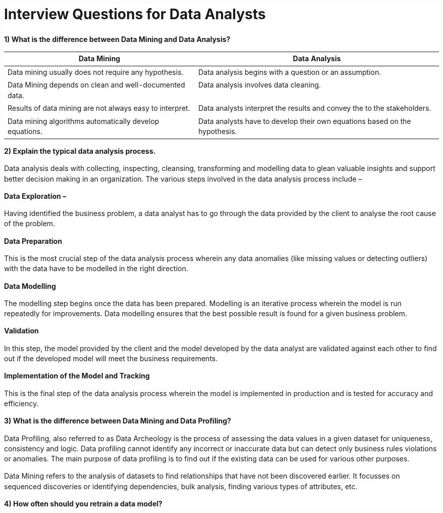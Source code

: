 # **Interview Questions for Data Analysts**

**1) What is the difference between Data Mining and Data Analysis?**

| **Data Mining**                                          | **Data Analysis**                                            |
| -------------------------------------------------------- | ------------------------------------------------------------ |
| Data mining usually does not require any hypothesis.     | Data analysis begins with a question or an assumption.       |
| Data Mining depends on clean and well-documented data.   | Data analysis involves data cleaning.                        |
| Results of data mining are not always easy to interpret. | Data analysts interpret the results and convey the to the stakeholders. |
| Data mining algorithms automatically develop equations.  | Data analysts have to develop their own equations based on the hypothesis. |

**2) Explain the typical data analysis process.**

Data analysis deals with collecting, inspecting, cleansing, transforming and modelling data to glean valuable insights and support better decision making in an organization. The various steps involved in the data analysis process include –

 **Data Exploration –**

Having identified the business problem, a data analyst has to go through the data provided by the client to analyse the root cause of the problem.

**Data Preparation**

This is the most crucial step of the data analysis process wherein any data anomalies (like missing values or detecting outliers) with the data have to be modelled in the right direction.

**Data Modelling**

The modelling step begins once the data has been prepared. Modelling is an iterative process wherein the model is run repeatedly for improvements. Data modelling ensures that the best possible result is found for a given business problem.

**Validation**

In this step, the model provided by the client and the model developed by the data analyst are validated against each other to find out if the developed model will meet the business requirements.

**Implementation of the Model and Tracking**

This is the final step of the data analysis process wherein the model is implemented in production and is tested for accuracy and efficiency.

**3) What is the difference between Data Mining and Data Profiling?**

Data Profiling, also referred to as Data Archeology is the process of assessing the data values in a given dataset for uniqueness, consistency and logic. Data profiling cannot identify any incorrect or inaccurate data but can detect only business rules violations or anomalies. The main purpose of data profiling is to find out if the existing data can be used for various other purposes.

Data Mining refers to the analysis of datasets to find relationships that have not been discovered earlier. It focusses on sequenced discoveries or identifying dependencies, bulk analysis, finding various types of attributes, etc.

**4) How often should you retrain a data model?**
